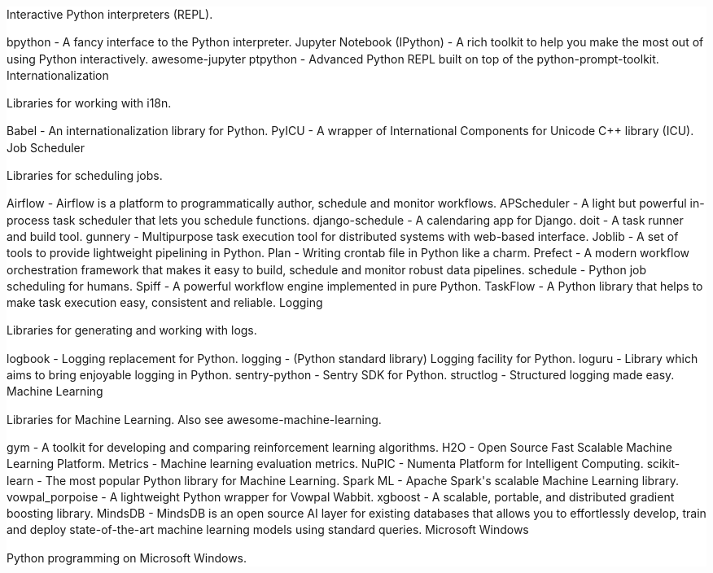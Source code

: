 Interactive Python interpreters (REPL).

bpython - A fancy interface to the Python interpreter.
Jupyter Notebook (IPython) - A rich toolkit to help you make the most out of using Python interactively.
awesome-jupyter
ptpython - Advanced Python REPL built on top of the python-prompt-toolkit.
Internationalization

Libraries for working with i18n.

Babel - An internationalization library for Python.
PyICU - A wrapper of International Components for Unicode C++ library (ICU).
Job Scheduler

Libraries for scheduling jobs.

Airflow - Airflow is a platform to programmatically author, schedule and monitor workflows.
APScheduler - A light but powerful in-process task scheduler that lets you schedule functions.
django-schedule - A calendaring app for Django.
doit - A task runner and build tool.
gunnery - Multipurpose task execution tool for distributed systems with web-based interface.
Joblib - A set of tools to provide lightweight pipelining in Python.
Plan - Writing crontab file in Python like a charm.
Prefect - A modern workflow orchestration framework that makes it easy to build, schedule and monitor robust data pipelines.
schedule - Python job scheduling for humans.
Spiff - A powerful workflow engine implemented in pure Python.
TaskFlow - A Python library that helps to make task execution easy, consistent and reliable.
Logging

Libraries for generating and working with logs.

logbook - Logging replacement for Python.
logging - (Python standard library) Logging facility for Python.
loguru - Library which aims to bring enjoyable logging in Python.
sentry-python - Sentry SDK for Python.
structlog - Structured logging made easy.
Machine Learning

Libraries for Machine Learning. Also see awesome-machine-learning.

gym - A toolkit for developing and comparing reinforcement learning algorithms.
H2O - Open Source Fast Scalable Machine Learning Platform.
Metrics - Machine learning evaluation metrics.
NuPIC - Numenta Platform for Intelligent Computing.
scikit-learn - The most popular Python library for Machine Learning.
Spark ML - Apache Spark's scalable Machine Learning library.
vowpal_porpoise - A lightweight Python wrapper for Vowpal Wabbit.
xgboost - A scalable, portable, and distributed gradient boosting library.
MindsDB - MindsDB is an open source AI layer for existing databases that allows you to effortlessly develop, train and deploy state-of-the-art machine learning models using standard queries.
Microsoft Windows

Python programming on Microsoft Windows.
